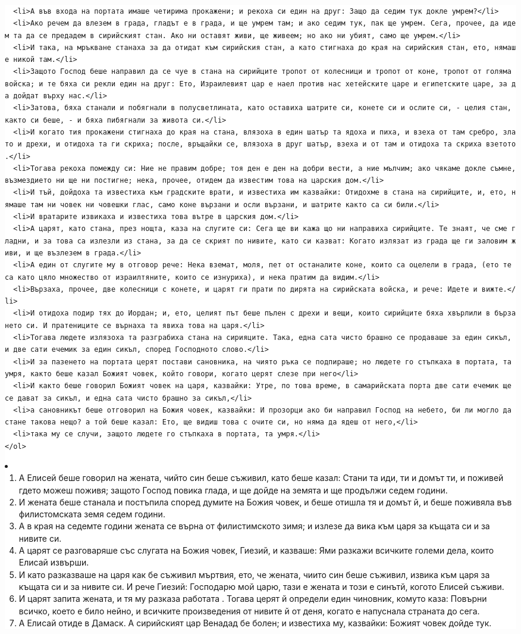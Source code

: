       <li>А във входа на портата имаше четирима прокажени; и рекоха си един на друг: Защо да седим тук докле умрем?</li>
      <li>Ако речем да влезем в града, гладът е в града, и ще умрем там; и ако седим тук, пак ще умрем. Сега, прочее, да идем та да се предадем в сирийският стан. Ако ни оставят живи, ще живеем; но ако ни убият, само ще умрем.</li>
      <li>И така, на мръкване станаха за да отидат към сирийския стан, а като стигнаха до края на сирийския стан, ето, нямаше никой там.</li>
      <li>Защото Господ беше направил да се чуе в стана на сирийците тропот от колесници и тропот от коне, тропот от голяма войска; и те бяха си рекли един на друг: Ето, Израилевият цар е наел против нас хетейските царе и египетските царе, за да дойдат върху нас.</li>
      <li>Затова, бяха станали и побягнали в полусветлината, като оставиха шатрите си, конете си и ослите си, - целия стан, както си беше, - и бяха пибягнали за живота си.</li>
      <li>И когато тия прокажени стигнаха до края на стана, влязоха в един шатър та ядоха и пиха, и взеха от там сребро, злато и дрехи, и отидоха та ги скриха; после, връщайки се, влязоха в друг шатър, взеха и от там и отидоха та скриха взетото .</li>
      <li>Тогава рекоха помежду си: Ние не правим добре; тоя ден е ден на добри вести, а ние мълчим; ако чякаме докле съмне, възмездието ни ще ни постигне; нека, прочее, отидем да известим това на царския дом.</li>
      <li>И тъй, дойдоха та известиха към градските врати, и известиха им казвайки: Отидохме в стана на сирийците, и, ето, нямаше там ни човек ни човешки глас, само коне вързани и осли вързани, и шатрите както са си били.</li>
      <li>И вратарите извикаха и известиха това вътре в царския дом.</li>
      <li>А царят, като стана, през нощта, каза на слугите си: Сега ще ви кажа що ни направиха сирийците. Те знаят, че сме гладни, и за това са излезли из стана, за да се скрият по нивите, като си казват: Когато излязат из града ще ги заловим живи, и ще възлезем в града.</li>
      <li>А един от слугите му в отговор рече: Нека вземат, моля, пет от останалите коне, които са оцелели в града, (ето те са като цяло множество от израилтяните, които се изнуриха), и нека пратим да видим.</li>
      <li>Вързаха, прочее, две колесници с конете, и царят ги прати по дирята на сирийската войска, и рече: Идете и вижте.</li>
      <li>И отидоха подир тях до Иордан; и, ето, целият път беше пълен с дрехи и вещи, които сирийците бяха хвърлили в бързането си. И пратениците се върнаха та явиха това на царя.</li>
      <li>Тогава людете излязоха та разграбиха стана на сирияците. Така, една сата чисто брашно се продаваше за един сикъл, и две сати ечемик за един сикъл, според Господното слово.</li>
      <li>И за пазенето на портата церят постави сановника, на чиято ръка се подпираше; но людете го стъпкаха в портата, та умря, както беше казал Божият човек, който говори, когато церят слезе при него</li>
      <li>И както беше говорил Божият човек на царя, казвайки: Утре, по това време, в самарийската порта две сати ечемик ще се дават за сикъл, и една сата чисто брашно за сикъл,</li>
      <li>а сановникът беше отговорил на Божия човек, казвайки: И прозорци ако би направил Господ на небето, би ли могло да стане такова нещо? а той беше казал: Ето, ще видиш това с очите си, но няма да ядеш от него,</li>
      <li>така му се случи, защото людете го стъпкаха в портата, та умря.</li>
    </ol>
  </li>
  <li>
    <ol>
      <li>А Елисей беше говорил на жената, чийто син беше съживил, като беше казал: Стани та иди, ти и домът ти, и поживей гдето можеш поживя; защото Господ повика глада, и ще дойде на земята и ще продължи седем години.</li>
      <li>И жената беше станала и постъпила според думите на Божия човек, и беше отишла тя и домът й, и беше поживяла във филистомската земя седем години.</li>
      <li>А в края на седемте години жената се върна от филистимското зимя; и излезе да вика към царя за къщата си и за нивите си.</li>
      <li>А царят се разговаряше със слугата на Божия човек, Гиезий, и казваше: Ями разкажи всичките големи дела, които Елисай извърши.</li>
      <li>И като разказваше на царя как бе съживил мъртвия, ето, че жената, чиито син беше съживил, извика към царя за къщата си и за нивите си. И рече Гиезий: Господарю мой царю, тази е жената и този е синътй, когото Елисей съживи.</li>
      <li>И царят запита жената, и тя му разказа работата . Тогава церят й определи един чиновник, комуто каза: Повърни всичко, което е било нейно, и всичките произведения от нивите й от деня, когато е напуснала страната до сега.</li>
      <li>А Елисай отиде в Дамаск. А сирийският цар Венадад бе болен; и известиха му, казвайки: Божият човек дойде тук.</li>